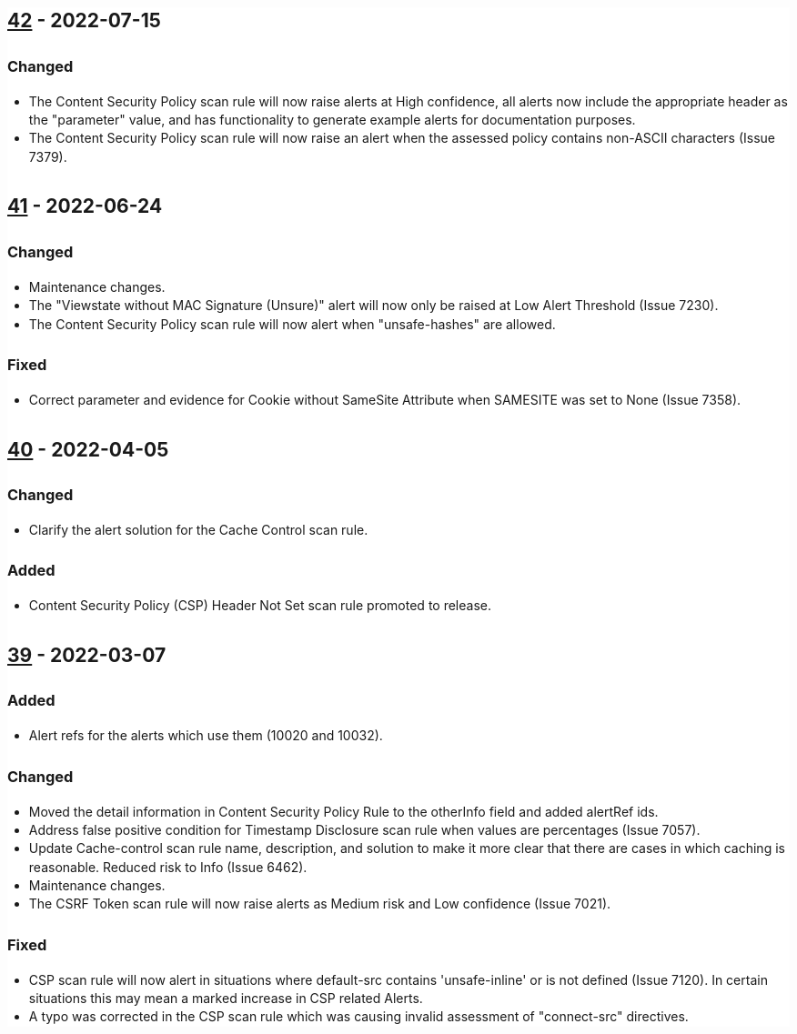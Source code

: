 ## [42] - 2022-07-15
### Changed
- The Content Security Policy scan rule will now raise alerts at High confidence, all alerts now include the appropriate header as the "parameter" value, and has functionality to generate example alerts for documentation purposes.
- The Content Security Policy scan rule will now raise an alert when the assessed policy contains non-ASCII characters (Issue 7379).

## [41] - 2022-06-24
### Changed
- Maintenance changes.
- The "Viewstate without MAC Signature (Unsure)" alert will now only be raised at Low Alert Threshold (Issue 7230).
- The Content Security Policy scan rule will now alert when "unsafe-hashes" are allowed.

### Fixed
-  Correct parameter and evidence for Cookie without SameSite Attribute when SAMESITE was set to None (Issue 7358).

## [40] - 2022-04-05
### Changed
- Clarify the alert solution for the Cache Control scan rule.

### Added
- Content Security Policy (CSP) Header Not Set scan rule promoted to release.

## [39] - 2022-03-07
### Added
- Alert refs for the alerts which use them (10020 and 10032).

### Changed
- Moved the detail information in Content Security Policy Rule to the otherInfo field and added alertRef ids.
- Address false positive condition for Timestamp Disclosure scan rule when values are percentages (Issue 7057).
- Update Cache-control scan rule name, description, and solution to make it more clear that there are cases in which caching is reasonable. Reduced risk to Info (Issue 6462).
- Maintenance changes.
- The CSRF Token scan rule will now raise alerts as Medium risk and Low confidence (Issue 7021).

### Fixed
- CSP scan rule will now alert in situations where default-src contains 'unsafe-inline' or is not defined (Issue 7120). In certain situations this may mean a marked increase in CSP related Alerts.
- A typo was corrected in the CSP scan rule which was causing invalid assessment of "connect-src" directives.


[49]: https://github.com/zaproxy/zap-extensions/releases/pscanrules-v49
[48]: https://github.com/zaproxy/zap-extensions/releases/pscanrules-v48
[47]: https://github.com/zaproxy/zap-extensions/releases/pscanrules-v47
[46]: https://github.com/zaproxy/zap-extensions/releases/pscanrules-v46
[45]: https://github.com/zaproxy/zap-extensions/releases/pscanrules-v45
[44]: https://github.com/zaproxy/zap-extensions/releases/pscanrules-v44
[43]: https://github.com/zaproxy/zap-extensions/releases/pscanrules-v43
[42]: https://github.com/zaproxy/zap-extensions/releases/pscanrules-v42
[41]: https://github.com/zaproxy/zap-extensions/releases/pscanrules-v41
[40]: https://github.com/zaproxy/zap-extensions/releases/pscanrules-v40
[39]: https://github.com/zaproxy/zap-extensions/releases/pscanrules-v39
[38]: https://github.com/zaproxy/zap-extensions/releases/pscanrules-v38
[37]: https://github.com/zaproxy/zap-extensions/releases/pscanrules-v37
[36]: https://github.com/zaproxy/zap-extensions/releases/pscanrules-v36
[35]: https://github.com/zaproxy/zap-extensions/releases/pscanrules-v35
[34]: https://github.com/zaproxy/zap-extensions/releases/pscanrules-v34
[33]: https://github.com/zaproxy/zap-extensions/releases/pscanrules-v33
[32]: https://github.com/zaproxy/zap-extensions/releases/pscanrules-v32
[31]: https://github.com/zaproxy/zap-extensions/releases/pscanrules-v31
[30]: https://github.com/zaproxy/zap-extensions/releases/pscanrules-v30
[29]: https://github.com/zaproxy/zap-extensions/releases/pscanrules-v29
[28]: https://github.com/zaproxy/zap-extensions/releases/pscanrules-v28
[27]: https://github.com/zaproxy/zap-extensions/releases/pscanrules-v27
[26]: https://github.com/zaproxy/zap-extensions/releases/pscanrules-v26
[25]: https://github.com/zaproxy/zap-extensions/releases/pscanrules-v25
[24]: https://github.com/zaproxy/zap-extensions/releases/pscanrules-v24
